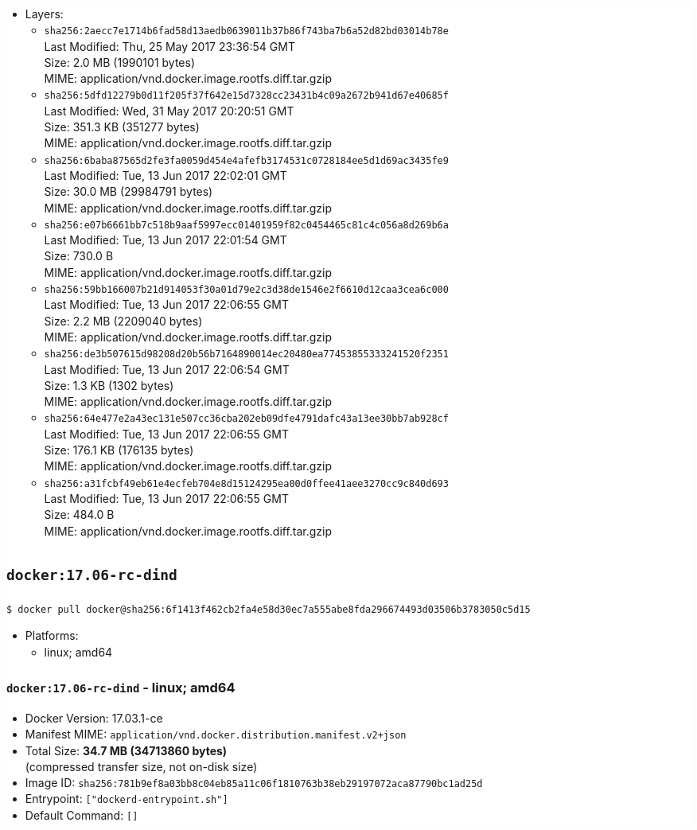 -	Layers:
	-	`sha256:2aecc7e1714b6fad58d13aedb0639011b37b86f743ba7b6a52d82bd03014b78e`  
		Last Modified: Thu, 25 May 2017 23:36:54 GMT  
		Size: 2.0 MB (1990101 bytes)  
		MIME: application/vnd.docker.image.rootfs.diff.tar.gzip
	-	`sha256:5dfd12279b0d11f205f37f642e15d7328cc23431b4c09a2672b941d67e40685f`  
		Last Modified: Wed, 31 May 2017 20:20:51 GMT  
		Size: 351.3 KB (351277 bytes)  
		MIME: application/vnd.docker.image.rootfs.diff.tar.gzip
	-	`sha256:6baba87565d2fe3fa0059d454e4afefb3174531c0728184ee5d1d69ac3435fe9`  
		Last Modified: Tue, 13 Jun 2017 22:02:01 GMT  
		Size: 30.0 MB (29984791 bytes)  
		MIME: application/vnd.docker.image.rootfs.diff.tar.gzip
	-	`sha256:e07b6661bb7c518b9aaf5997ecc01401959f82c0454465c81c4c056a8d269b6a`  
		Last Modified: Tue, 13 Jun 2017 22:01:54 GMT  
		Size: 730.0 B  
		MIME: application/vnd.docker.image.rootfs.diff.tar.gzip
	-	`sha256:59bb166007b21d914053f30a01d79e2c3d38de1546e2f6610d12caa3cea6c000`  
		Last Modified: Tue, 13 Jun 2017 22:06:55 GMT  
		Size: 2.2 MB (2209040 bytes)  
		MIME: application/vnd.docker.image.rootfs.diff.tar.gzip
	-	`sha256:de3b507615d98208d20b56b7164890014ec20480ea77453855333241520f2351`  
		Last Modified: Tue, 13 Jun 2017 22:06:54 GMT  
		Size: 1.3 KB (1302 bytes)  
		MIME: application/vnd.docker.image.rootfs.diff.tar.gzip
	-	`sha256:64e477e2a43ec131e507cc36cba202eb09dfe4791dafc43a13ee30bb7ab928cf`  
		Last Modified: Tue, 13 Jun 2017 22:06:55 GMT  
		Size: 176.1 KB (176135 bytes)  
		MIME: application/vnd.docker.image.rootfs.diff.tar.gzip
	-	`sha256:a31fcbf49eb61e4ecfeb704e8d15124295ea00d0ffee41aee3270cc9c840d693`  
		Last Modified: Tue, 13 Jun 2017 22:06:55 GMT  
		Size: 484.0 B  
		MIME: application/vnd.docker.image.rootfs.diff.tar.gzip

## `docker:17.06-rc-dind`

```console
$ docker pull docker@sha256:6f1413f462cb2fa4e58d30ec7a555abe8fda296674493d03506b3783050c5d15
```

-	Platforms:
	-	linux; amd64

### `docker:17.06-rc-dind` - linux; amd64

-	Docker Version: 17.03.1-ce
-	Manifest MIME: `application/vnd.docker.distribution.manifest.v2+json`
-	Total Size: **34.7 MB (34713860 bytes)**  
	(compressed transfer size, not on-disk size)
-	Image ID: `sha256:781b9ef8a03bb8c04eb85a11c06f1810763b38eb29197072aca87790bc1ad25d`
-	Entrypoint: `["dockerd-entrypoint.sh"]`
-	Default Command: `[]`
